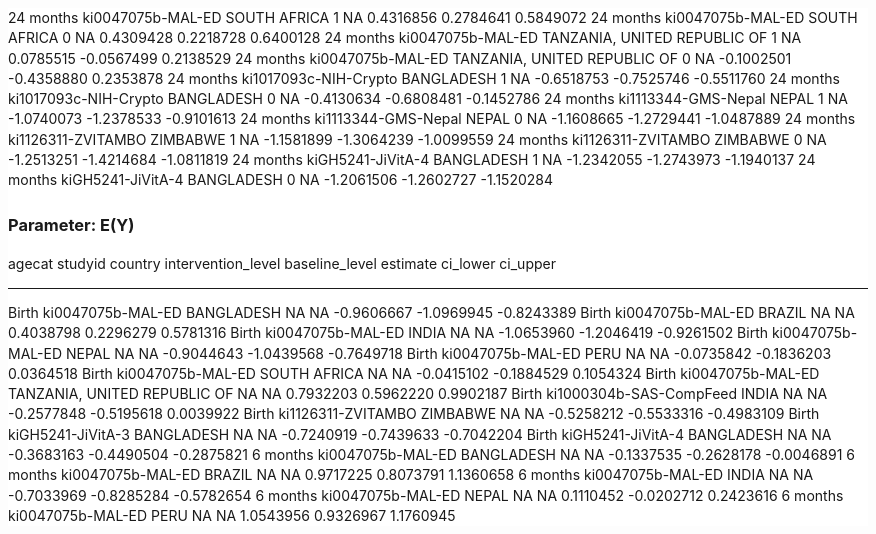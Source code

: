 24 months   ki0047075b-MAL-ED         SOUTH AFRICA                   1                    NA                 0.4316856    0.2784641    0.5849072
24 months   ki0047075b-MAL-ED         SOUTH AFRICA                   0                    NA                 0.4309428    0.2218728    0.6400128
24 months   ki0047075b-MAL-ED         TANZANIA, UNITED REPUBLIC OF   1                    NA                 0.0785515   -0.0567499    0.2138529
24 months   ki0047075b-MAL-ED         TANZANIA, UNITED REPUBLIC OF   0                    NA                -0.1002501   -0.4358880    0.2353878
24 months   ki1017093c-NIH-Crypto     BANGLADESH                     1                    NA                -0.6518753   -0.7525746   -0.5511760
24 months   ki1017093c-NIH-Crypto     BANGLADESH                     0                    NA                -0.4130634   -0.6808481   -0.1452786
24 months   ki1113344-GMS-Nepal       NEPAL                          1                    NA                -1.0740073   -1.2378533   -0.9101613
24 months   ki1113344-GMS-Nepal       NEPAL                          0                    NA                -1.1608665   -1.2729441   -1.0487889
24 months   ki1126311-ZVITAMBO        ZIMBABWE                       1                    NA                -1.1581899   -1.3064239   -1.0099559
24 months   ki1126311-ZVITAMBO        ZIMBABWE                       0                    NA                -1.2513251   -1.4214684   -1.0811819
24 months   kiGH5241-JiVitA-4         BANGLADESH                     1                    NA                -1.2342055   -1.2743973   -1.1940137
24 months   kiGH5241-JiVitA-4         BANGLADESH                     0                    NA                -1.2061506   -1.2602727   -1.1520284


### Parameter: E(Y)


agecat      studyid                   country                        intervention_level   baseline_level      estimate     ci_lower     ci_upper
----------  ------------------------  -----------------------------  -------------------  ---------------  -----------  -----------  -----------
Birth       ki0047075b-MAL-ED         BANGLADESH                     NA                   NA                -0.9606667   -1.0969945   -0.8243389
Birth       ki0047075b-MAL-ED         BRAZIL                         NA                   NA                 0.4038798    0.2296279    0.5781316
Birth       ki0047075b-MAL-ED         INDIA                          NA                   NA                -1.0653960   -1.2046419   -0.9261502
Birth       ki0047075b-MAL-ED         NEPAL                          NA                   NA                -0.9044643   -1.0439568   -0.7649718
Birth       ki0047075b-MAL-ED         PERU                           NA                   NA                -0.0735842   -0.1836203    0.0364518
Birth       ki0047075b-MAL-ED         SOUTH AFRICA                   NA                   NA                -0.0415102   -0.1884529    0.1054324
Birth       ki0047075b-MAL-ED         TANZANIA, UNITED REPUBLIC OF   NA                   NA                 0.7932203    0.5962220    0.9902187
Birth       ki1000304b-SAS-CompFeed   INDIA                          NA                   NA                -0.2577848   -0.5195618    0.0039922
Birth       ki1126311-ZVITAMBO        ZIMBABWE                       NA                   NA                -0.5258212   -0.5533316   -0.4983109
Birth       kiGH5241-JiVitA-3         BANGLADESH                     NA                   NA                -0.7240919   -0.7439633   -0.7042204
Birth       kiGH5241-JiVitA-4         BANGLADESH                     NA                   NA                -0.3683163   -0.4490504   -0.2875821
6 months    ki0047075b-MAL-ED         BANGLADESH                     NA                   NA                -0.1337535   -0.2628178   -0.0046891
6 months    ki0047075b-MAL-ED         BRAZIL                         NA                   NA                 0.9717225    0.8073791    1.1360658
6 months    ki0047075b-MAL-ED         INDIA                          NA                   NA                -0.7033969   -0.8285284   -0.5782654
6 months    ki0047075b-MAL-ED         NEPAL                          NA                   NA                 0.1110452   -0.0202712    0.2423616
6 months    ki0047075b-MAL-ED         PERU                           NA                   NA                 1.0543956    0.9326967    1.1760945
